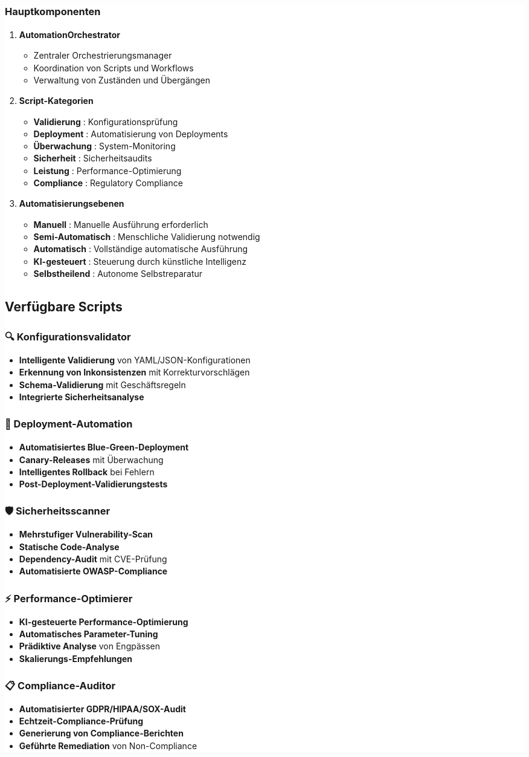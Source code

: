 ### Hauptkomponenten

1. **AutomationOrchestrator**
   - Zentraler Orchestrierungsmanager
   - Koordination von Scripts und Workflows
   - Verwaltung von Zuständen und Übergängen

2. **Script-Kategorien**
   - **Validierung** : Konfigurationsprüfung
   - **Deployment** : Automatisierung von Deployments
   - **Überwachung** : System-Monitoring
   - **Sicherheit** : Sicherheitsaudits
   - **Leistung** : Performance-Optimierung
   - **Compliance** : Regulatory Compliance

3. **Automatisierungsebenen**
   - **Manuell** : Manuelle Ausführung erforderlich
   - **Semi-Automatisch** : Menschliche Validierung notwendig
   - **Automatisch** : Vollständige automatische Ausführung
   - **KI-gesteuert** : Steuerung durch künstliche Intelligenz
   - **Selbstheilend** : Autonome Selbstreparatur

## Verfügbare Scripts

### 🔍 Konfigurationsvalidator
- **Intelligente Validierung** von YAML/JSON-Konfigurationen
- **Erkennung von Inkonsistenzen** mit Korrekturvorschlägen
- **Schema-Validierung** mit Geschäftsregeln
- **Integrierte Sicherheitsanalyse**

### 🚀 Deployment-Automation
- **Automatisiertes Blue-Green-Deployment**
- **Canary-Releases** mit Überwachung
- **Intelligentes Rollback** bei Fehlern
- **Post-Deployment-Validierungstests**

### 🛡️ Sicherheitsscanner
- **Mehrstufiger Vulnerability-Scan**
- **Statische Code-Analyse**
- **Dependency-Audit** mit CVE-Prüfung
- **Automatisierte OWASP-Compliance**

### ⚡ Performance-Optimierer
- **KI-gesteuerte Performance-Optimierung**
- **Automatisches Parameter-Tuning**
- **Prädiktive Analyse** von Engpässen
- **Skalierungs-Empfehlungen**

### 📋 Compliance-Auditor
- **Automatisierter GDPR/HIPAA/SOX-Audit**
- **Echtzeit-Compliance-Prüfung**
- **Generierung von Compliance-Berichten**
- **Geführte Remediation** von Non-Compliance

